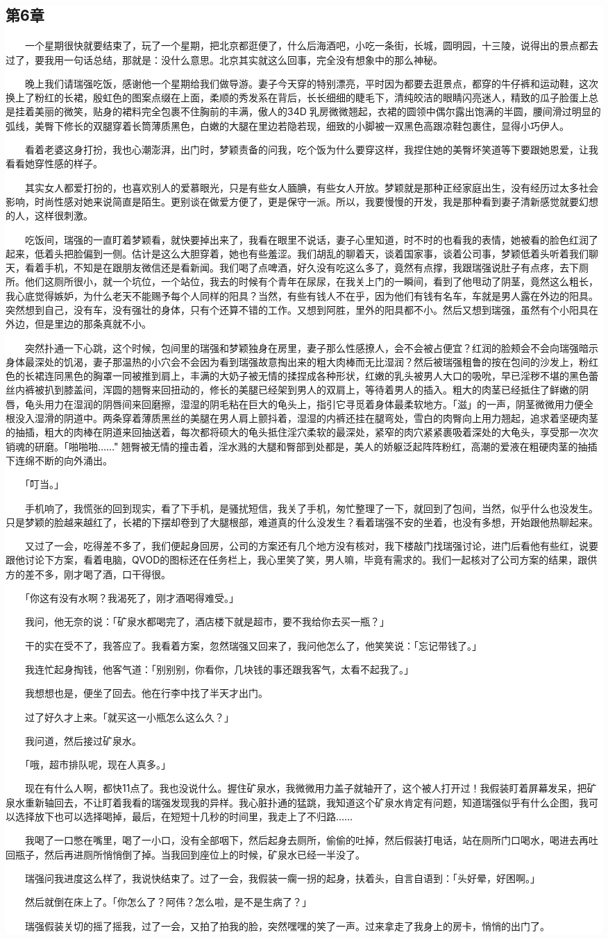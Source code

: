 ## 第6章

　　一个星期很快就要结束了，玩了一个星期，把北京都逛便了，什么后海酒吧，小吃一条街，长城，圆明园，十三陵，说得出的景点都去过了，要我用一句话总结，那就是：没什么意思。北京其实就这么回事，完全没有想象中的那么神秘。

　　晚上我们请瑞强吃饭，感谢他一个星期给我们做导游。妻子今天穿的特别漂亮，平时因为都要去逛景点，都穿的牛仔裤和运动鞋，这次换上了粉红的长裙，殷虹色的图案点缀在上面，柔顺的秀发系在背后，长长细细的睫毛下，清纯皎洁的眼睛闪亮迷人，精致的瓜子脸蛋上总是挂着美丽的微笑，贴身的裙料完全包裹不住胸前的丰满，傲人的34D 乳房微微翘起，衣裙的圆领中偶尔露出饱满的半圆，腰间滑过明显的弧线，美臀下修长的双腿穿着长筒薄质黑色，白嫩的大腿在里边若隐若现，细致的小脚被一双黑色高跟凉鞋包裹住，显得小巧伊人。

　　看着老婆这身打扮，我也心潮澎湃，出门时，梦颖责备的问我，吃个饭为什么要穿这样，我捏住她的美臀坏笑道等下要跟她恩爱，让我看看她穿性感的样子。

　　其实女人都爱打扮的，也喜欢别人的爱慕眼光，只是有些女人腼腆，有些女人开放。梦颖就是那种正经家庭出生，没有经历过太多社会影响，时尚性感对她来说简直是陌生。更别谈在做爱方便了，更是保守一派。所以，我要慢慢的开发，我是那种看到妻子清新感觉就要幻想的人，这样很刺激。

　　吃饭间，瑞强的一直盯着梦颖看，就快要掉出来了，我看在眼里不说话，妻子心里知道，时不时的也看我的表情，她被看的脸色红润了起来，低着头把脸偏到一侧。估计是这么大胆穿着，她也有些羞涩。我们胡乱的聊着天，谈着国家事，谈着公司事，梦颖低着头听着我们聊天，看着手机，不知是在跟朋友微信还是看新闻。我们喝了点啤酒，好久没有吃这么多了，竟然有点撑，我跟瑞强说肚子有点疼，去下厕所。他们这厕所很小，就一个坑位，一个站位，我去的时候有个青年在尿尿，在我关上门的一瞬间，看到了他甩动了阴茎，竟然这么粗长，我心底觉得嫉妒，为什么老天不能赐予每个人同样的阳具？当然，有些有钱人不在乎，因为他们有钱有名车，车就是男人露在外边的阳具。突然想到自己，没有车，没有强壮的身体，只有个还算不错的工作。又想到阿胜，里外的阳具都不小。然后又想到瑞强，虽然有个小阳具在外边，但是里边的那条真就不小。

　　突然扑通一下心跳，这个时候，包间里的瑞强和梦颖独身在房里，妻子那么性感撩人，会不会被占便宜？红润的脸颊会不会向瑞强暗示身体最深处的饥渴，妻子那温热的小穴会不会因为看到瑞强故意掏出来的粗大肉棒而无比湿润？然后被瑞强粗鲁的按在包间的沙发上，粉红色的长裙连同黑色的胸罩一同被推到肩上，丰满的大奶子被无情的揉捏成各种形状，红嫩的乳头被男人大口的吸吮，早已淫秽不堪的黑色蕾丝内裤被扒到膝盖间，浑圆的翘臀来回扭动的，修长的美腿已经架到男人的双肩上，等待着男人的插入。粗大的肉茎已经抵住了鲜嫩的阴唇，龟头用力在湿润的阴唇间来回磨擦，湿湿的阴毛粘在巨大的龟头上，指引它寻觅着身体最柔软地方。「滋」的一声，阴茎微微用力便全根没入湿滑的阴道中。两条穿着薄质黑丝的美腿在男人肩上颤抖着，湿湿的内裤还挂在腿弯处，雪白的肉臀向上用力翘起，追求着坚硬肉茎的抽插，粗大的肉棒在阴道来回抽送着，每次都将硕大的龟头抵住淫穴柔软的最深处，紧窄的肉穴紧紧裹吸着深处的大龟头，享受那一次次销魂的研磨。「啪啪啪……" 翘臀被无情的撞击着，淫水溅的大腿和臀部到处都是，美人的娇躯泛起阵阵粉红，高潮的爱液在粗硬肉茎的抽插下连绵不断的向外涌出。

　　「叮当。」

　　手机响了，我慌张的回到现实，看了下手机，是骚扰短信，我关了手机，匆忙整理了一下，就回到了包间，当然，似乎什么也没发生。只是梦颖的脸越来越红了，长裙的下摆却卷到了大腿根部，难道真的什么没发生？看着瑞强不安的坐着，也没有多想，开始跟他热聊起来。

　　又过了一会，吃得差不多了，我们便起身回房，公司的方案还有几个地方没有核对，我下楼敲门找瑞强讨论，进门后看他有些红，说要跟他讨论下方案，看着电脑，QVOD的图标还在任务栏上，我心里笑了笑，男人嘛，毕竟有需求的。我们一起核对了公司方案的结果，跟供方的差不多，刚才喝了酒，口干得很。

　　「你这有没有水啊？我渴死了，刚才酒喝得难受。」

　　我问，他无奈的说：「矿泉水都喝完了，酒店楼下就是超市，要不我给你去买一瓶？」

　　干的实在受不了，我答应了。我看着方案，忽然瑞强又回来了，我问他怎么了，他笑笑说：「忘记带钱了。」

　　我连忙起身掏钱，他客气道：「别别别，你看你，几块钱的事还跟我客气，太看不起我了。」

　　我想想也是，便坐了回去。他在行李中找了半天才出门。

　　过了好久才上来。「就买这一小瓶怎么这么久？」

　　我问道，然后接过矿泉水。

　　「哦，超市排队呢，现在人真多。」

　　现在有什么人啊，都快11点了。我也没说什么。握住矿泉水，我微微用力盖子就轴开了，这个被人打开过！我假装盯着屏幕发呆，把矿泉水重新轴回去，不让盯着我看的瑞强发现我的异样。我心脏扑通的猛跳，我知道这个矿泉水肯定有问题，知道瑞强似乎有什么企图，我可以选择放下也可以选择喝掉，最后，在短短十几秒的时间里，我走上了不归路……

　　我喝了一口憋在嘴里，喝了一小口，没有全部咽下，然后起身去厕所，偷偷的吐掉，然后假装打电话，站在厕所门口喝水，喝进去再吐回瓶子，然后再进厕所悄悄倒了掉。当我回到座位上的时候，矿泉水已经一半没了。

　　瑞强问我进度这么样了，我说快结束了。过了一会，我假装一瘸一拐的起身，扶着头，自言自语到：「头好晕，好困啊。」

　　然后就倒在床上了。「你怎么了？阿伟？怎么啦，是不是生病了？」

　　瑞强假装关切的摇了摇我，过了一会，又拍了拍我的脸，突然嘿嘿的笑了一声。过来拿走了我身上的房卡，悄悄的出门了。
